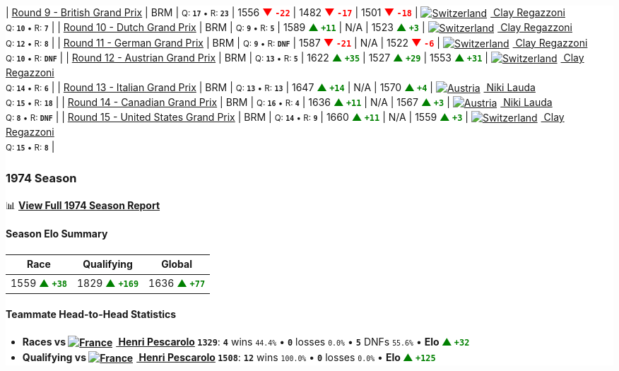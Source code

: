 | [Round 9 - British Grand Prix](../seasons/1973-season-report#round-9-british-grand-prix) | BRM | <small>Q:&nbsp;**`17`**&nbsp;•&nbsp;R:&nbsp;**`23`**</small> | 1556 **<span style="color: red;">▼&nbsp;`-22`</span>** | 1482 **<span style="color: red;">▼&nbsp;`-17`</span>** | 1501 **<span style="color: red;">▼&nbsp;`-18`</span>** | [<img src="https://upload.wikimedia.org/wikipedia/commons/f/f3/Flag_of_Switzerland.svg" alt="Switzerland" width="20" height="auto" style="vertical-align: middle; margin-right: 5px;" onerror="this.outerHTML='🇨🇭'; this.style.marginRight='5px';"/> Clay Regazzoni](clay-regazzoni)<br/><small>Q:&nbsp;**`10`**&nbsp;•&nbsp;R:&nbsp;**`7`**</small> |
| [Round 10 - Dutch Grand Prix](../seasons/1973-season-report#round-10-dutch-grand-prix) | BRM | <small>Q:&nbsp;**`9`**&nbsp;•&nbsp;R:&nbsp;**`5`**</small> | 1589 **<span style="color: green;">▲&nbsp;`+11`</span>** | N/A | 1523 **<span style="color: green;">▲&nbsp;`+3`</span>** | [<img src="https://upload.wikimedia.org/wikipedia/commons/f/f3/Flag_of_Switzerland.svg" alt="Switzerland" width="20" height="auto" style="vertical-align: middle; margin-right: 5px;" onerror="this.outerHTML='🇨🇭'; this.style.marginRight='5px';"/> Clay Regazzoni](clay-regazzoni)<br/><small>Q:&nbsp;**`12`**&nbsp;•&nbsp;R:&nbsp;**`8`**</small> |
| [Round 11 - German Grand Prix](../seasons/1973-season-report#round-11-german-grand-prix) | BRM | <small>Q:&nbsp;**`9`**&nbsp;•&nbsp;R:&nbsp;**`DNF`**</small> | 1587 **<span style="color: red;">▼&nbsp;`-21`</span>** | N/A | 1522 **<span style="color: red;">▼&nbsp;`-6`</span>** | [<img src="https://upload.wikimedia.org/wikipedia/commons/f/f3/Flag_of_Switzerland.svg" alt="Switzerland" width="20" height="auto" style="vertical-align: middle; margin-right: 5px;" onerror="this.outerHTML='🇨🇭'; this.style.marginRight='5px';"/> Clay Regazzoni](clay-regazzoni)<br/><small>Q:&nbsp;**`10`**&nbsp;•&nbsp;R:&nbsp;**`DNF`**</small> |
| [Round 12 - Austrian Grand Prix](../seasons/1973-season-report#round-12-austrian-grand-prix) | BRM | <small>Q:&nbsp;**`13`**&nbsp;•&nbsp;R:&nbsp;**`5`**</small> | 1622 **<span style="color: green;">▲&nbsp;`+35`</span>** | 1527 **<span style="color: green;">▲&nbsp;`+29`</span>** | 1553 **<span style="color: green;">▲&nbsp;`+31`</span>** | [<img src="https://upload.wikimedia.org/wikipedia/commons/f/f3/Flag_of_Switzerland.svg" alt="Switzerland" width="20" height="auto" style="vertical-align: middle; margin-right: 5px;" onerror="this.outerHTML='🇨🇭'; this.style.marginRight='5px';"/> Clay Regazzoni](clay-regazzoni)<br/><small>Q:&nbsp;**`14`**&nbsp;•&nbsp;R:&nbsp;**`6`**</small> |
| [Round 13 - Italian Grand Prix](../seasons/1973-season-report#round-13-italian-grand-prix) | BRM | <small>Q:&nbsp;**`13`**&nbsp;•&nbsp;R:&nbsp;**`13`**</small> | 1647 **<span style="color: green;">▲&nbsp;`+14`</span>** | N/A | 1570 **<span style="color: green;">▲&nbsp;`+4`</span>** | [<img src="https://upload.wikimedia.org/wikipedia/commons/4/41/Flag_of_Austria.svg" alt="Austria" width="20" height="auto" style="vertical-align: middle; margin-right: 5px;" onerror="this.outerHTML='🇦🇹'; this.style.marginRight='5px';"/> Niki Lauda](niki-lauda)<br/><small>Q:&nbsp;**`15`**&nbsp;•&nbsp;R:&nbsp;**`18`**</small> |
| [Round 14 - Canadian Grand Prix](../seasons/1973-season-report#round-14-canadian-grand-prix) | BRM | <small>Q:&nbsp;**`16`**&nbsp;•&nbsp;R:&nbsp;**`4`**</small> | 1636 **<span style="color: green;">▲&nbsp;`+11`</span>** | N/A | 1567 **<span style="color: green;">▲&nbsp;`+3`</span>** | [<img src="https://upload.wikimedia.org/wikipedia/commons/4/41/Flag_of_Austria.svg" alt="Austria" width="20" height="auto" style="vertical-align: middle; margin-right: 5px;" onerror="this.outerHTML='🇦🇹'; this.style.marginRight='5px';"/> Niki Lauda](niki-lauda)<br/><small>Q:&nbsp;**`8`**&nbsp;•&nbsp;R:&nbsp;**`DNF`**</small> |
| [Round 15 - United States Grand Prix](../seasons/1973-season-report#round-15-united-states-grand-prix) | BRM | <small>Q:&nbsp;**`14`**&nbsp;•&nbsp;R:&nbsp;**`9`**</small> | 1660 **<span style="color: green;">▲&nbsp;`+11`</span>** | N/A | 1559 **<span style="color: green;">▲&nbsp;`+3`</span>** | [<img src="https://upload.wikimedia.org/wikipedia/commons/f/f3/Flag_of_Switzerland.svg" alt="Switzerland" width="20" height="auto" style="vertical-align: middle; margin-right: 5px;" onerror="this.outerHTML='🇨🇭'; this.style.marginRight='5px';"/> Clay Regazzoni](clay-regazzoni)<br/><small>Q:&nbsp;**`15`**&nbsp;•&nbsp;R:&nbsp;**`8`**</small> |

### 1974 Season

📊 **[View Full 1974 Season Report](../seasons/1974-season-report)**

#### Season Elo Summary

| Race | Qualifying | Global |
|------|------------|--------|
| 1559 **<span style="color: green;">▲&nbsp;`+38`</span>** | 1829 **<span style="color: green;">▲&nbsp;`+169`</span>** | 1636 **<span style="color: green;">▲&nbsp;`+77`</span>** |

#### Teammate Head-to-Head Statistics

- **Races vs [<img src="https://upload.wikimedia.org/wikipedia/commons/c/c3/Flag_of_France.svg" alt="France" width="20" height="auto" style="vertical-align: middle; margin-right: 5px;" onerror="this.outerHTML='🇫🇷'; this.style.marginRight='5px';"/> Henri Pescarolo](henri-pescarolo) `1329`**: **`4`** wins <small>`44.4%`</small> • **`0`** losses <small>`0.0%`</small> • **`5`** DNFs <small>`55.6%`</small> • **Elo <span style="color: green;">▲&nbsp;`+32`</span>**
- **Qualifying vs [<img src="https://upload.wikimedia.org/wikipedia/commons/c/c3/Flag_of_France.svg" alt="France" width="20" height="auto" style="vertical-align: middle; margin-right: 5px;" onerror="this.outerHTML='🇫🇷'; this.style.marginRight='5px';"/> Henri Pescarolo](henri-pescarolo) `1508`**: **`12`** wins <small>`100.0%`</small> • **`0`** losses <small>`0.0%`</small> • **Elo <span style="color: green;">▲&nbsp;`+125`</span>**
